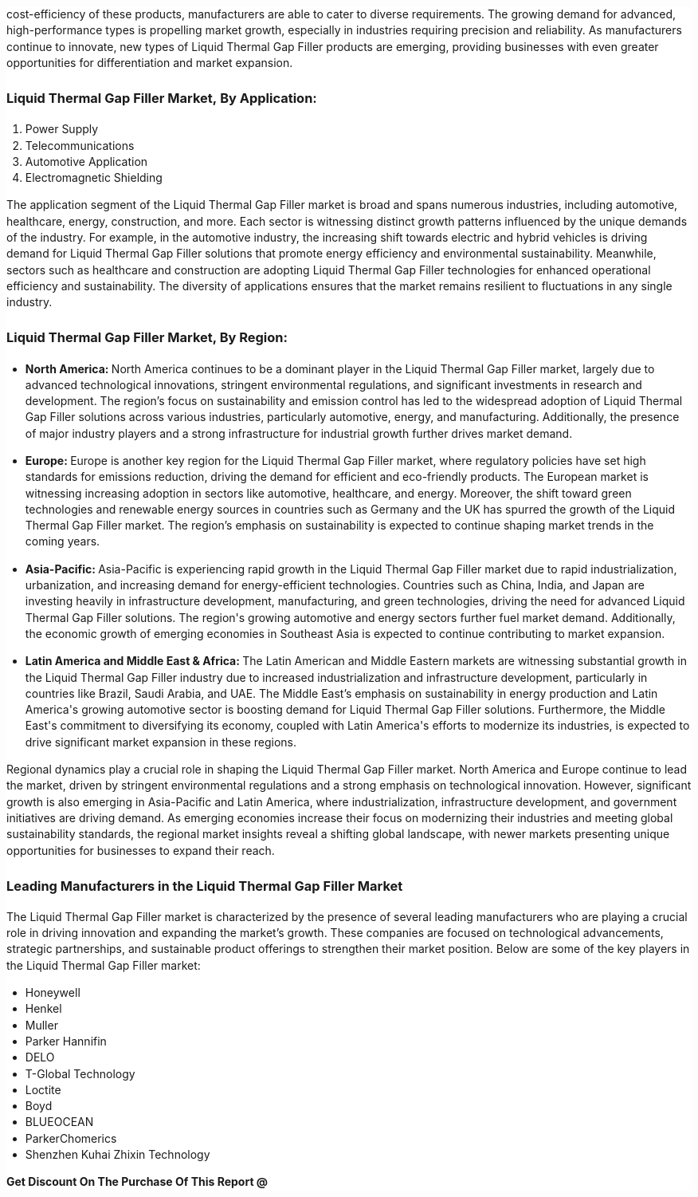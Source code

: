 cost-efficiency of these products, manufacturers are able to cater to diverse requirements. The growing demand for advanced, high-performance types is propelling market growth, especially in industries requiring precision and reliability. As manufacturers continue to innovate, new types of Liquid Thermal Gap Filler products are emerging, providing businesses with even greater opportunities for differentiation and market expansion.</p><h3>Liquid Thermal Gap Filler Market,&nbsp;By Application:</h3><ol><li>Power Supply<li> Telecommunications<li> Automotive Application<li> Electromagnetic Shielding</li></ol><p>The application segment of the Liquid Thermal Gap Filler market is broad and spans numerous industries, including automotive, healthcare, energy, construction, and more. Each sector is witnessing distinct growth patterns influenced by the unique demands of the industry. For example, in the automotive industry, the increasing shift towards electric and hybrid vehicles is driving demand for Liquid Thermal Gap Filler solutions that promote energy efficiency and environmental sustainability. Meanwhile, sectors such as healthcare and construction are adopting Liquid Thermal Gap Filler technologies for enhanced operational efficiency and sustainability. The diversity of applications ensures that the market remains resilient to fluctuations in any single industry.</p><h3>Liquid Thermal Gap Filler Market, By Region:</h3><ul><li><p><strong>North America:&nbsp;</strong>North America continues to be a dominant player in the Liquid Thermal Gap Filler market, largely due to advanced technological innovations, stringent environmental regulations, and significant investments in research and development. The region&rsquo;s focus on sustainability and emission control has led to the widespread adoption of Liquid Thermal Gap Filler solutions across various industries, particularly automotive, energy, and manufacturing. Additionally, the presence of major industry players and a strong infrastructure for industrial growth further drives market demand.</p></li><li><p><strong><strong>Europe:&nbsp;</strong></strong>Europe is another key region for the Liquid Thermal Gap Filler market, where regulatory policies have set high standards for emissions reduction, driving the demand for efficient and eco-friendly products. The European market is witnessing increasing adoption in sectors like automotive, healthcare, and energy. Moreover, the shift toward green technologies and renewable energy sources in countries such as Germany and the UK has spurred the growth of the Liquid Thermal Gap Filler market. The region&rsquo;s emphasis on sustainability is expected to continue shaping market trends in the coming years.</p></li><li><p><strong><strong>Asia-Pacific:&nbsp;</strong></strong>Asia-Pacific is experiencing rapid growth in the Liquid Thermal Gap Filler market due to rapid industrialization, urbanization, and increasing demand for energy-efficient technologies. Countries such as China, India, and Japan are investing heavily in infrastructure development, manufacturing, and green technologies, driving the need for advanced Liquid Thermal Gap Filler solutions. The region's growing automotive and energy sectors further fuel market demand. Additionally, the economic growth of emerging economies in Southeast Asia is expected to continue contributing to market expansion.</p></li><li><p><strong><strong>Latin America and Middle East &amp; Africa:&nbsp;</strong></strong>The Latin American and Middle Eastern markets are witnessing substantial growth in the Liquid Thermal Gap Filler industry due to increased industrialization and infrastructure development, particularly in countries like Brazil, Saudi Arabia, and UAE. The Middle East&rsquo;s emphasis on sustainability in energy production and Latin America's growing automotive sector is boosting demand for Liquid Thermal Gap Filler solutions. Furthermore, the Middle East's commitment to diversifying its economy, coupled with Latin America's efforts to modernize its industries, is expected to drive significant market expansion in these regions.</p></li></ul><p>Regional dynamics play a crucial role in shaping the Liquid Thermal Gap Filler market. North America and Europe continue to lead the market, driven by stringent environmental regulations and a strong emphasis on technological innovation. However, significant growth is also emerging in Asia-Pacific and Latin America, where industrialization, infrastructure development, and government initiatives are driving demand. As emerging economies increase their focus on modernizing their industries and meeting global sustainability standards, the regional market insights reveal a shifting global landscape, with newer markets presenting unique opportunities for businesses to expand their reach.</p><h3><strong>Leading Manufacturers in the Liquid Thermal Gap Filler Market</strong></h3><p>The Liquid Thermal Gap Filler market is characterized by the presence of several leading manufacturers who are playing a crucial role in driving innovation and expanding the market&rsquo;s growth. These companies are focused on technological advancements, strategic partnerships, and sustainable product offerings to strengthen their market position. Below are some of the key players in the Liquid Thermal Gap Filler market:</p></div><div class="article-main__content" data-test-id="publishing-text-block"><ul><li><span class="">Honeywell<li> Henkel<li> Muller<li> Parker Hannifin<li> DELO<li> T-Global Technology<li> Loctite<li> Boyd<li> BLUEOCEAN<li> ParkerChomerics<li> Shenzhen Kuhai Zhixin Technology</span></li></ul></div><div class="article-main__content" data-test-id="publishing-text-block"><p><span class="font-[700]"><strong>Get Discount On The Purchase Of This Report @</strong>